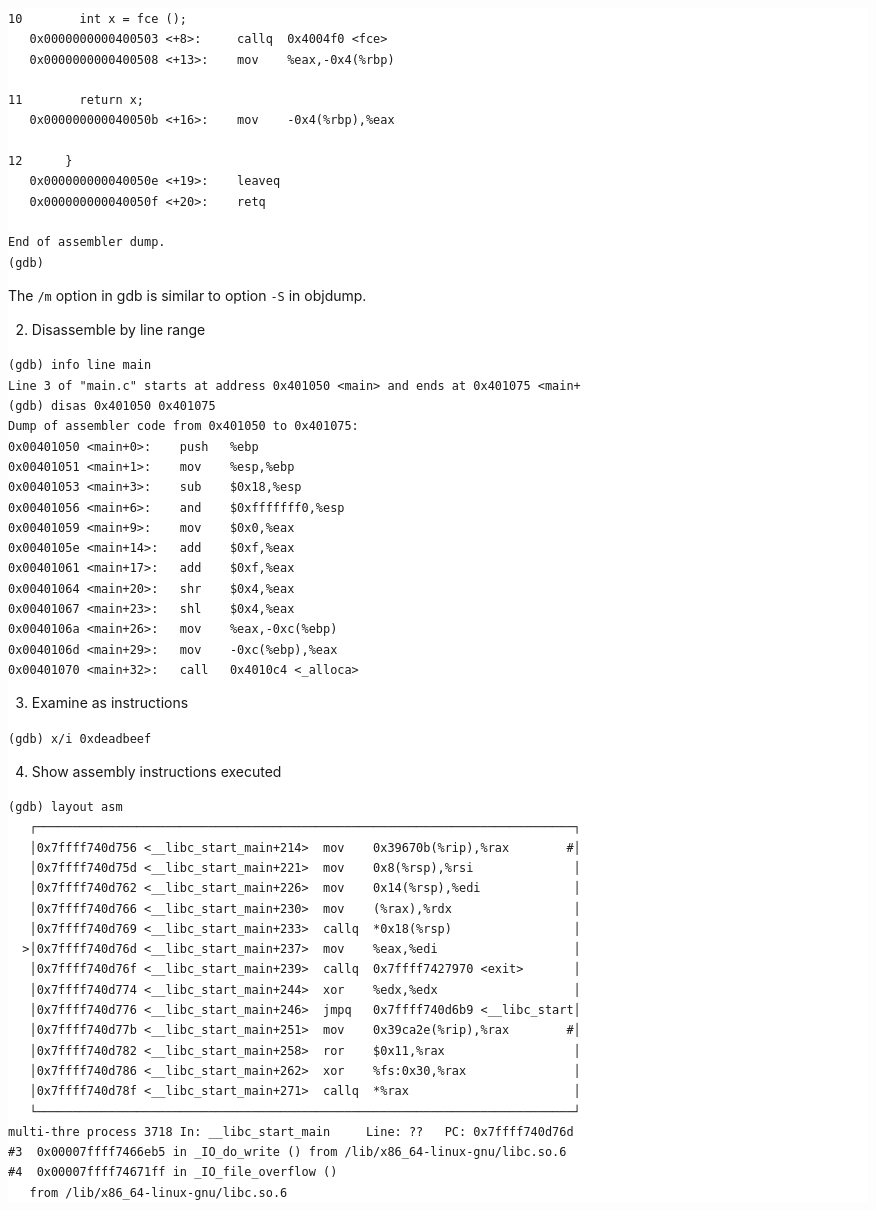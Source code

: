 ```
10        int x = fce ();
   0x0000000000400503 <+8>:     callq  0x4004f0 <fce>
   0x0000000000400508 <+13>:    mov    %eax,-0x4(%rbp)

11        return x;
   0x000000000040050b <+16>:    mov    -0x4(%rbp),%eax

12      }
   0x000000000040050e <+19>:    leaveq 
   0x000000000040050f <+20>:    retq   

End of assembler dump.
(gdb)
```

The `/m` option in gdb is similar to option `-S` in objdump.

2. Disassemble by line range

```
(gdb) info line main
Line 3 of "main.c" starts at address 0x401050 <main> and ends at 0x401075 <main+
(gdb) disas 0x401050 0x401075
Dump of assembler code from 0x401050 to 0x401075:
0x00401050 <main+0>:    push   %ebp
0x00401051 <main+1>:    mov    %esp,%ebp
0x00401053 <main+3>:    sub    $0x18,%esp
0x00401056 <main+6>:    and    $0xfffffff0,%esp
0x00401059 <main+9>:    mov    $0x0,%eax
0x0040105e <main+14>:   add    $0xf,%eax
0x00401061 <main+17>:   add    $0xf,%eax
0x00401064 <main+20>:   shr    $0x4,%eax
0x00401067 <main+23>:   shl    $0x4,%eax
0x0040106a <main+26>:   mov    %eax,-0xc(%ebp)
0x0040106d <main+29>:   mov    -0xc(%ebp),%eax
0x00401070 <main+32>:   call   0x4010c4 <_alloca>
```

3. Examine as instructions

```
(gdb) x/i 0xdeadbeef
```

4. Show assembly instructions executed

```
(gdb) layout asm
   ┌───────────────────────────────────────────────────────────────────────────┐
   │0x7ffff740d756 <__libc_start_main+214>  mov    0x39670b(%rip),%rax        #│
   │0x7ffff740d75d <__libc_start_main+221>  mov    0x8(%rsp),%rsi              │
   │0x7ffff740d762 <__libc_start_main+226>  mov    0x14(%rsp),%edi             │
   │0x7ffff740d766 <__libc_start_main+230>  mov    (%rax),%rdx                 │
   │0x7ffff740d769 <__libc_start_main+233>  callq  *0x18(%rsp)                 │
  >│0x7ffff740d76d <__libc_start_main+237>  mov    %eax,%edi                   │
   │0x7ffff740d76f <__libc_start_main+239>  callq  0x7ffff7427970 <exit>       │
   │0x7ffff740d774 <__libc_start_main+244>  xor    %edx,%edx                   │
   │0x7ffff740d776 <__libc_start_main+246>  jmpq   0x7ffff740d6b9 <__libc_start│
   │0x7ffff740d77b <__libc_start_main+251>  mov    0x39ca2e(%rip),%rax        #│
   │0x7ffff740d782 <__libc_start_main+258>  ror    $0x11,%rax                  │
   │0x7ffff740d786 <__libc_start_main+262>  xor    %fs:0x30,%rax               │
   │0x7ffff740d78f <__libc_start_main+271>  callq  *%rax                       │
   └───────────────────────────────────────────────────────────────────────────┘
multi-thre process 3718 In: __libc_start_main     Line: ??   PC: 0x7ffff740d76d
#3  0x00007ffff7466eb5 in _IO_do_write () from /lib/x86_64-linux-gnu/libc.so.6
#4  0x00007ffff74671ff in _IO_file_overflow ()
   from /lib/x86_64-linux-gnu/libc.so.6
```